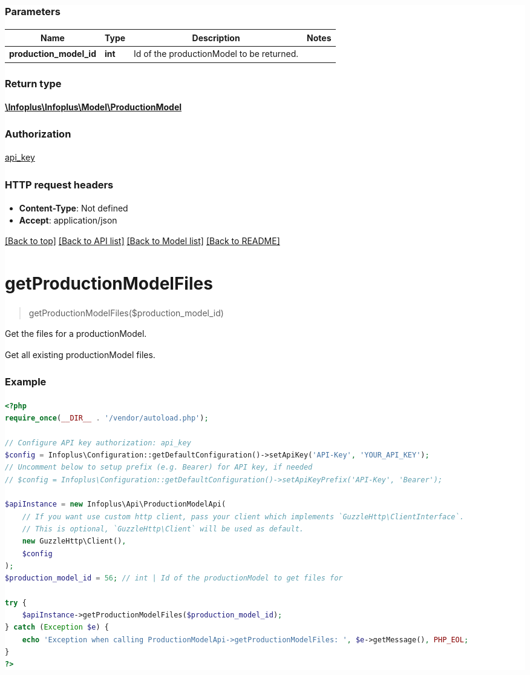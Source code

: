 ### Parameters

Name | Type | Description  | Notes
------------- | ------------- | ------------- | -------------
 **production_model_id** | **int**| Id of the productionModel to be returned. |

### Return type

[**\Infoplus\Infoplus\Model\ProductionModel**](../Model/ProductionModel.md)

### Authorization

[api_key](../../README.md#api_key)

### HTTP request headers

 - **Content-Type**: Not defined
 - **Accept**: application/json

[[Back to top]](#) [[Back to API list]](../../README.md#documentation-for-api-endpoints) [[Back to Model list]](../../README.md#documentation-for-models) [[Back to README]](../../README.md)

# **getProductionModelFiles**
> getProductionModelFiles($production_model_id)

Get the files for a productionModel.

Get all existing productionModel files.

### Example
```php
<?php
require_once(__DIR__ . '/vendor/autoload.php');

// Configure API key authorization: api_key
$config = Infoplus\Configuration::getDefaultConfiguration()->setApiKey('API-Key', 'YOUR_API_KEY');
// Uncomment below to setup prefix (e.g. Bearer) for API key, if needed
// $config = Infoplus\Configuration::getDefaultConfiguration()->setApiKeyPrefix('API-Key', 'Bearer');

$apiInstance = new Infoplus\Api\ProductionModelApi(
    // If you want use custom http client, pass your client which implements `GuzzleHttp\ClientInterface`.
    // This is optional, `GuzzleHttp\Client` will be used as default.
    new GuzzleHttp\Client(),
    $config
);
$production_model_id = 56; // int | Id of the productionModel to get files for

try {
    $apiInstance->getProductionModelFiles($production_model_id);
} catch (Exception $e) {
    echo 'Exception when calling ProductionModelApi->getProductionModelFiles: ', $e->getMessage(), PHP_EOL;
}
?>
```
